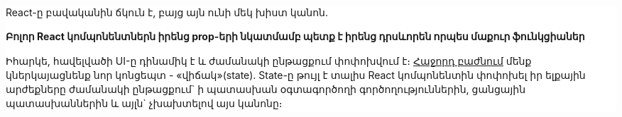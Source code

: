 React-ը բավականին ճկուն է, բայց այն ունի մեկ խիստ կանոն.

**Բոլոր React կոմպոնենտներն իրենց prop-երի նկատմամբ պետք է իրենց դրսևորեն որպես մաքուր ֆունկցիաներ**

Իհարկե, հավելվածի UI-ը դինամիկ է և ժամանակի ընթացքում փոփոխվում է։ [Հաջորդ բաժնում](/docs/state-and-lifecycle.html) մենք կներկայացնենք նոր կոնցեպտ - «վիճակ»(state). State-ը թույլ է տալիս React կոմպոնենտին փոփոխել իր ելքային արժեքները ժամանակի ընթացքում\` ի պատասխան օգտագործողի գործողություններին, ցանցային պատասխաններին և այլն\` չխախտելով այս կանոնը։
